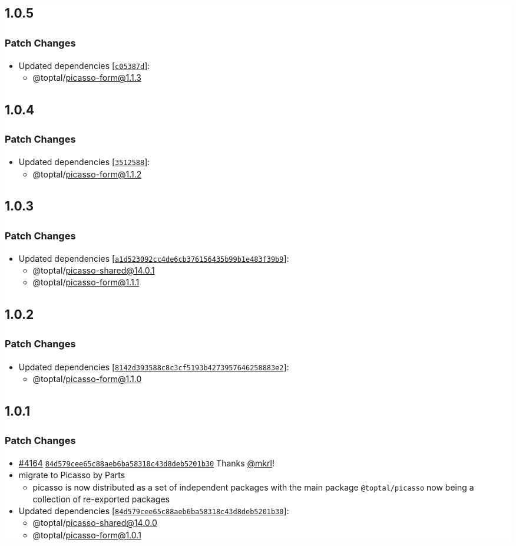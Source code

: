 ## 1.0.5

### Patch Changes

- Updated dependencies [[`c05387d`](https://github.com/toptal/picasso/commit/c05387de5636ed094365d1eff67b955d84b81c61)]:
  - @toptal/picasso-form@1.1.3

## 1.0.4

### Patch Changes

- Updated dependencies [[`3512588`](https://github.com/toptal/picasso/commit/3512588b06c3660471a68500275321c640278cf0)]:
  - @toptal/picasso-form@1.1.2

## 1.0.3

### Patch Changes

- Updated dependencies [[`a1d523092cc4de6cb376156435b99b1e483f39b9`](https://github.com/toptal/picasso/commit/a1d523092cc4de6cb376156435b99b1e483f39b9)]:
  - @toptal/picasso-shared@14.0.1
  - @toptal/picasso-form@1.1.1

## 1.0.2

### Patch Changes

- Updated dependencies [[`8142d393588c8c3cf5193b4273957646258883e2`](https://github.com/toptal/picasso/commit/8142d393588c8c3cf5193b4273957646258883e2)]:
  - @toptal/picasso-form@1.1.0

## 1.0.1

### Patch Changes

- [#4164](https://github.com/toptal/picasso/pull/4164) [`84d579cee65c88aeb6ba58318c43d8deb5201b30`](https://github.com/toptal/picasso/commit/84d579cee65c88aeb6ba58318c43d8deb5201b30) Thanks [@mkrl](https://github.com/mkrl)!
- migrate to Picasso by Parts
  - picasso is now distributed as a set of independent packages with the main package `@toptal/picasso` now being a collection of re-exported packages
- Updated dependencies [[`84d579cee65c88aeb6ba58318c43d8deb5201b30`](https://github.com/toptal/picasso/commit/84d579cee65c88aeb6ba58318c43d8deb5201b30)]:
  - @toptal/picasso-shared@14.0.0
  - @toptal/picasso-form@1.0.1
